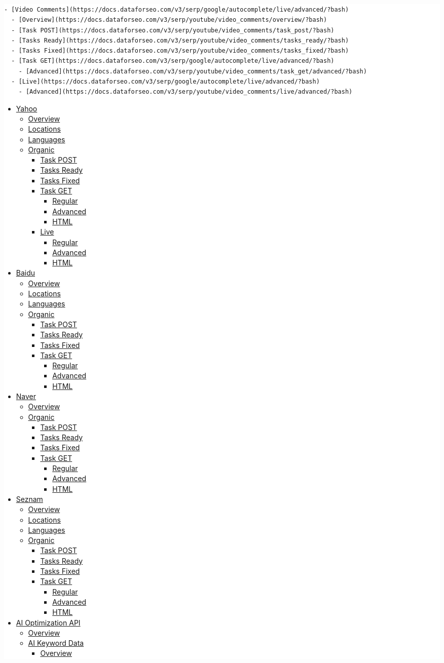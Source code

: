     - [Video Comments](https://docs.dataforseo.com/v3/serp/google/autocomplete/live/advanced/?bash)
      - [Overview](https://docs.dataforseo.com/v3/serp/youtube/video_comments/overview/?bash)
      - [Task POST](https://docs.dataforseo.com/v3/serp/youtube/video_comments/task_post/?bash)
      - [Tasks Ready](https://docs.dataforseo.com/v3/serp/youtube/video_comments/tasks_ready/?bash)
      - [Tasks Fixed](https://docs.dataforseo.com/v3/serp/youtube/video_comments/tasks_fixed/?bash)
      - [Task GET](https://docs.dataforseo.com/v3/serp/google/autocomplete/live/advanced/?bash)
        - [Advanced](https://docs.dataforseo.com/v3/serp/youtube/video_comments/task_get/advanced/?bash)
      - [Live](https://docs.dataforseo.com/v3/serp/google/autocomplete/live/advanced/?bash)
        - [Advanced](https://docs.dataforseo.com/v3/serp/youtube/video_comments/live/advanced/?bash)
  - [Yahoo](https://docs.dataforseo.com/v3/serp/google/autocomplete/live/advanced/?bash)
    - [Overview](https://docs.dataforseo.com/v3/serp/yahoo/overview/?bash)
    - [Locations](https://docs.dataforseo.com/v3/serp/yahoo/locations/?bash)
    - [Languages](https://docs.dataforseo.com/v3/serp/yahoo/languages/?bash)
    - [Organic](https://docs.dataforseo.com/v3/serp/google/autocomplete/live/advanced/?bash)
      - [Task POST](https://docs.dataforseo.com/v3/serp/yahoo/organic/task_post/?bash)
      - [Tasks Ready](https://docs.dataforseo.com/v3/serp/yahoo/organic/tasks_ready/?bash)
      - [Tasks Fixed](https://docs.dataforseo.com/v3/serp/yahoo/organic/tasks_fixed/?bash)
      - [Task GET](https://docs.dataforseo.com/v3/serp/google/autocomplete/live/advanced/?bash)
        - [Regular](https://docs.dataforseo.com/v3/serp/yahoo/organic/task_get/regular/?bash)
        - [Advanced](https://docs.dataforseo.com/v3/serp/yahoo/organic/task_get/advanced/?bash)
        - [HTML](https://docs.dataforseo.com/v3/serp/yahoo/organic/task_get/html/?bash)
      - [Live](https://docs.dataforseo.com/v3/serp/google/autocomplete/live/advanced/?bash)
        - [Regular](https://docs.dataforseo.com/v3/serp/yahoo/organic/live/regular/?bash)
        - [Advanced](https://docs.dataforseo.com/v3/serp/yahoo/organic/live/advanced/?bash)
        - [HTML](https://docs.dataforseo.com/v3/serp/yahoo/organic/live/html/?bash)
  - [Baidu](https://docs.dataforseo.com/v3/serp/google/autocomplete/live/advanced/?bash)
    - [Overview](https://docs.dataforseo.com/v3/serp/baidu/overview/?bash)
    - [Locations](https://docs.dataforseo.com/v3/serp/baidu/locations/?bash)
    - [Languages](https://docs.dataforseo.com/v3/serp/baidu/languages/?bash)
    - [Organic](https://docs.dataforseo.com/v3/serp/google/autocomplete/live/advanced/?bash)
      - [Task POST](https://docs.dataforseo.com/v3/serp/baidu/organic/task_post/?bash)
      - [Tasks Ready](https://docs.dataforseo.com/v3/serp/baidu/organic/tasks_ready/?bash)
      - [Tasks Fixed](https://docs.dataforseo.com/v3/serp/baidu/organic/tasks_fixed/?bash)
      - [Task GET](https://docs.dataforseo.com/v3/serp/google/autocomplete/live/advanced/?bash)
        - [Regular](https://docs.dataforseo.com/v3/serp/baidu/organic/task_get/regular/?bash)
        - [Advanced](https://docs.dataforseo.com/v3/serp/baidu/organic/task_get/advanced/?bash)
        - [HTML](https://docs.dataforseo.com/v3/serp/baidu/organic/task_get/html/?bash)
  - [Naver](https://docs.dataforseo.com/v3/serp/google/autocomplete/live/advanced/?bash)
    - [Overview](https://docs.dataforseo.com/v3/serp/naver/overview/?bash)
    - [Organic](https://docs.dataforseo.com/v3/serp/google/autocomplete/live/advanced/?bash)
      - [Task POST](https://docs.dataforseo.com/v3/serp/naver/organic/task_post/?bash)
      - [Tasks Ready](https://docs.dataforseo.com/v3/serp/naver/organic/tasks_ready/?bash)
      - [Tasks Fixed](https://docs.dataforseo.com/v3/serp/naver/organic/tasks_fixed/?bash)
      - [Task GET](https://docs.dataforseo.com/v3/serp/google/autocomplete/live/advanced/?bash)
        - [Regular](https://docs.dataforseo.com/v3/serp/naver/organic/task_get/regular/?bash)
        - [Advanced](https://docs.dataforseo.com/v3/serp/naver/organic/task_get/advanced/?bash)
        - [HTML](https://docs.dataforseo.com/v3/serp/naver/organic/task_get/html/?bash)
  - [Seznam](https://docs.dataforseo.com/v3/serp/google/autocomplete/live/advanced/?bash)
    - [Overview](https://docs.dataforseo.com/v3/serp/seznam/overview/?bash)
    - [Locations](https://docs.dataforseo.com/v3/serp/seznam/locations/?bash)
    - [Languages](https://docs.dataforseo.com/v3/serp/seznam/languages/?bash)
    - [Organic](https://docs.dataforseo.com/v3/serp/google/autocomplete/live/advanced/?bash)
      - [Task POST](https://docs.dataforseo.com/v3/serp/seznam/organic/task_post/?bash)
      - [Tasks Ready](https://docs.dataforseo.com/v3/serp/seznam/organic/tasks_ready/?bash)
      - [Tasks Fixed](https://docs.dataforseo.com/v3/serp/seznam/organic/tasks_fixed/?bash)
      - [Task GET](https://docs.dataforseo.com/v3/serp/google/autocomplete/live/advanced/?bash)
        - [Regular](https://docs.dataforseo.com/v3/serp/seznam/organic/task_get/regular/?bash)
        - [Advanced](https://docs.dataforseo.com/v3/serp/seznam/organic/task_get/advanced/?bash)
        - [HTML](https://docs.dataforseo.com/v3/serp/seznam/organic/task_get/html/?bash)
- [AI Optimization API](https://docs.dataforseo.com/v3/serp/google/autocomplete/live/advanced/?bash)
  - [Overview](https://docs.dataforseo.com/v3/ai_optimization/overview/?bash)
  - [AI Keyword Data](https://docs.dataforseo.com/v3/serp/google/autocomplete/live/advanced/?bash)
    - [Overview](https://docs.dataforseo.com/v3/ai_optimization/ai_keyword_data/overview/?bash)